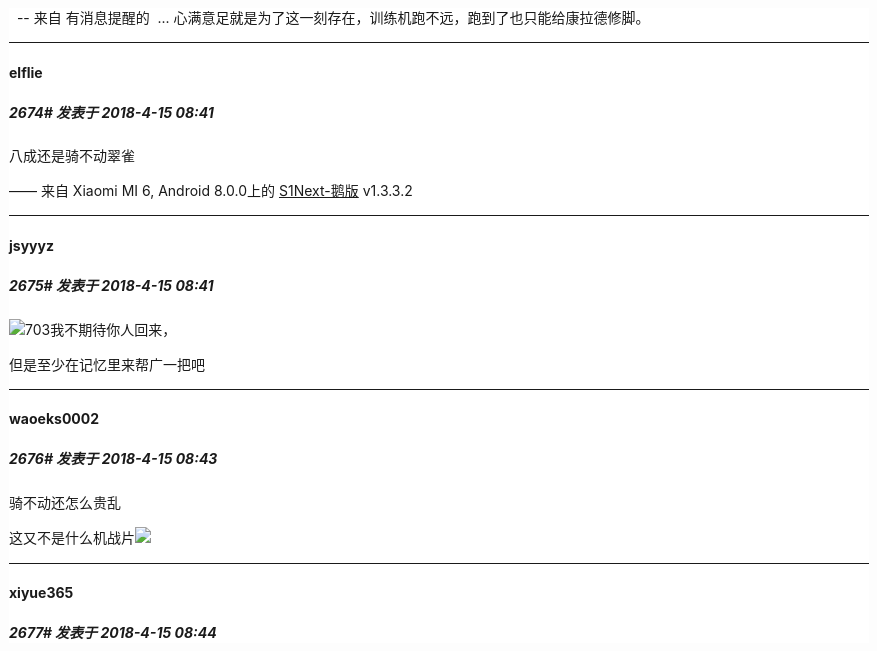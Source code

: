 
  -- 来自 有消息提醒的  ...</blockquote>
心满意足就是为了这一刻存在，训练机跑不远，跑到了也只能给康拉德修脚。







*****

####  elflie  
##### 2674#       发表于 2018-4-15 08:41




八成还是骑不动翠雀

—— 来自 Xiaomi MI 6, Android 8.0.0上的 [S1Next-鹅版](https://github.com/ykrank/S1-Next/releases) v1.3.3.2







*****

####  jsyyyz  
##### 2675#       发表于 2018-4-15 08:41


<img src="https://static.saraba1st.com/image/smiley/face2017/001.png" referrerpolicy="no-referrer">703我不期待你人回来，


但是至少在记忆里来帮广一把吧







*****

####  waoeks0002  
##### 2676#       发表于 2018-4-15 08:43




骑不动还怎么贵乱


这又不是什么机战片<img src="https://static.saraba1st.com/image/smiley/face2017/001.png" referrerpolicy="no-referrer">







*****

####  xiyue365  
##### 2677#       发表于 2018-4-15 08:44
